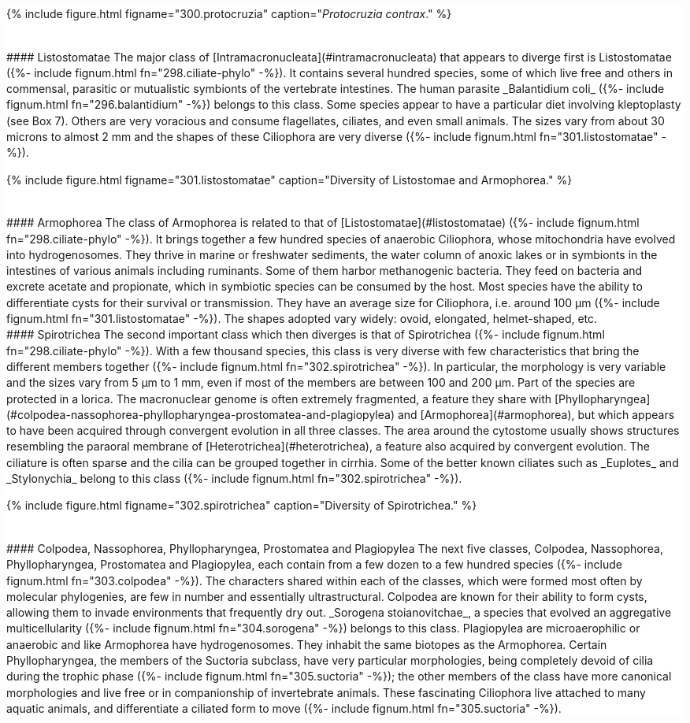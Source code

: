 {% include figure.html figname="300.protocruzia" caption="<i>Protocruzia contrax</i>." %}


<br>
#### Listostomatae
The major class of [Intramacronucleata](#intramacronucleata) that appears to diverge first is Listostomatae ({%- include fignum.html fn="298.ciliate-phylo" -%}). It contains several hundred species, some of which live free and others in commensal, parasitic or mutualistic symbionts of the vertebrate intestines. The human parasite _Balantidium coli_ ({%- include fignum.html fn="296.balantidium" -%}) belongs to this class. Some species appear to have a particular diet involving kleptoplasty (see Box 7). Others are very voracious and consume flagellates, ciliates, and even small animals. The sizes vary from about 30 microns to almost 2 mm and the shapes of these Ciliophora are very diverse ({%- include fignum.html fn="301.listostomatae" -%}).

{% include figure.html figname="301.listostomatae" caption="Diversity of Listostomae and Armophorea." %}

<br>
#### Armophorea
The class of Armophorea is related to that of [Listostomatae](#listostomatae) ({%- include fignum.html fn="298.ciliate-phylo" -%}). It brings together a few hundred species of anaerobic Ciliophora, whose mitochondria have evolved into hydrogenosomes. They thrive in marine or freshwater sediments, the water column of anoxic lakes or in symbionts in the intestines of various animals including ruminants. Some of them harbor methanogenic bacteria. They feed on bacteria and excrete acetate and propionate, which in symbiotic species can be consumed by the host. Most species have the ability to differentiate cysts for their survival or transmission. They have an average size for Ciliophora, i.e. around 100 μm ({%- include fignum.html fn="301.listostomatae" -%}). The shapes adopted vary widely: ovoid, elongated, helmet-shaped, etc.

<br>
#### Spirotrichea
The second important class which then diverges is that of Spirotrichea ({%- include fignum.html fn="298.ciliate-phylo" -%}). With a few thousand species, this class is very diverse with few characteristics that bring the different members together ({%- include fignum.html fn="302.spirotrichea" -%}). In particular, the morphology is very variable and the sizes vary from 5 μm to 1 mm, even if most of the members are between 100 and 200 μm. Part of the species are protected in a lorica. The macronuclear genome is often extremely fragmented, a feature they share with [Phyllopharyngea](#colpodea-nassophorea-phyllopharyngea-prostomatea-and-plagiopylea) and [Armophorea](#armophorea), but which appears to have been acquired through convergent evolution in all three classes. The area around the cytostome usually shows structures resembling the paraoral membrane of [Heterotrichea](#heterotrichea), a feature also acquired by convergent evolution. The ciliature is often sparse and the cilia can be grouped together in cirrhia. Some of the better known ciliates such as _Euplotes_ and _Stylonychia_ belong to this class ({%- include fignum.html fn="302.spirotrichea" -%}).

{% include figure.html figname="302.spirotrichea" caption="Diversity of Spirotrichea." %}

<br>
#### Colpodea, Nassophorea, Phyllopharyngea, Prostomatea and Plagiopylea
The next five classes, Colpodea, Nassophorea, Phyllopharyngea, Prostomatea and Plagiopylea, each contain from a few dozen to a few hundred species ({%- include fignum.html fn="303.colpodea" -%}). The characters shared within each of the classes, which were formed most often by molecular phylogenies, are few in number and essentially ultrastructural. Colpodea are known for their ability to form cysts, allowing them to invade environments that frequently dry out. _Sorogena stoianovitchae_, a species that evolved an aggregative multicellularity ({%- include fignum.html fn="304.sorogena" -%}) belongs to this class. Plagiopylea are microaerophilic or anaerobic and like Armophorea have hydrogenosomes. They inhabit the same biotopes as the Armophorea. Certain Phyllopharyngea, the members of the Suctoria subclass, have very particular morphologies, being completely devoid of cilia during the trophic phase ({%- include fignum.html fn="305.suctoria" -%}); the other members of the class have more canonical morphologies and live free or in companionship of invertebrate animals. These fascinating Ciliophora live attached to many aquatic animals, and differentiate a ciliated form to move ({%- include fignum.html fn="305.suctoria" -%}).

